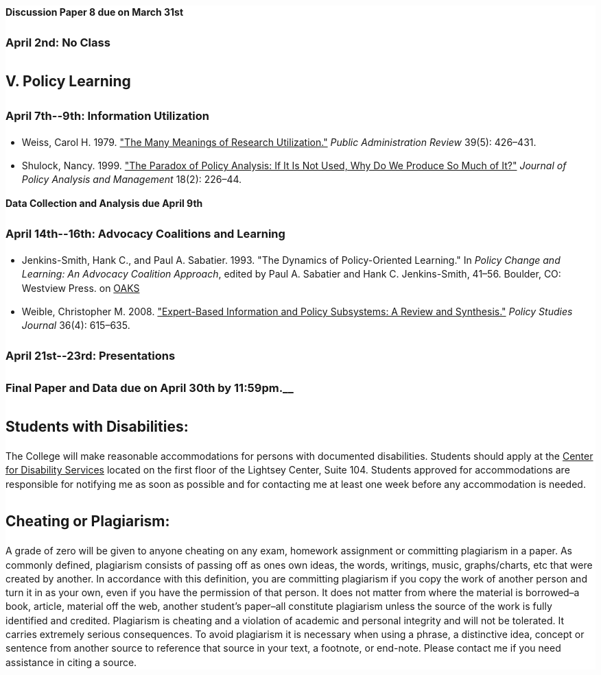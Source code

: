 __Discussion Paper 8 due on March 31st__

### April 2nd: No Class

## V. Policy Learning 

### April 7th--9th: Information Utilization 

* Weiss, Carol H. 1979. ["The Many Meanings of Research Utilization."](http://www.jstor.org/stable/3109916?seq=1#page_scan_tab_contents) _Public Administration Review_ 39(5): 426–431.

* Shulock, Nancy. 1999. ["The Paradox of Policy Analysis: If It Is Not Used, Why Do We Produce So Much of It?"](http://onlinelibrary.wiley.com/doi/10.1002/%28SICI%291520-6688%28199921%2918:2%3C226::AID-PAM2%3E3.0.CO;2-J/abstract) _Journal of Policy Analysis and Management_ 18(2): 226–44.

__Data Collection and Analysis due April 9th__ 

### April 14th--16th: Advocacy Coalitions and Learning 

* Jenkins-Smith, Hank C., and Paul A. Sabatier. 1993. "The Dynamics of Policy-Oriented Learning." In _Policy Change and Learning: An Advocacy Coalition Approach_, edited by Paul A. Sabatier and Hank C. Jenkins-Smith, 41–56. Boulder, CO: Westview Press. on [OAKS](https://lms.cofc.edu/)

* Weible, Christopher M. 2008. ["Expert-Based Information and Policy Subsystems: A Review and Synthesis."](http://onlinelibrary.wiley.com/doi/10.1111/j.1541-0072.2008.00287.x/abstract) _Policy Studies Journal_ 36(4): 615–635.

### April 21st--23rd: Presentations 


### Final Paper and Data due on April 30th by 11:59pm.__


## Students with Disabilities:
The College will make reasonable accommodations for persons with
documented disabilities. Students should apply at the [Center for
Disability Services](http://disabilityservices.cofc.edu/) located on the first floor of the Lightsey Center, Suite 104. Students approved for accommodations are responsible for notifying me as soon as possible and for contacting me at least one week before any accommodation is needed. 
 
## Cheating or Plagiarism:
A grade of zero will be given to anyone cheating on any exam, homework
assignment or committing plagiarism in a paper. As commonly defined,
plagiarism consists of passing off as ones own ideas, the words,
writings, music, graphs/charts, etc that were created by another. In
accordance with this definition, you are committing plagiarism if you
copy the work of another person and turn it in as your own, even if
you have the permission of that person.  It does not matter from where
the material is borrowed–a book, article, material off the web,
another student’s paper–all constitute plagiarism unless the source of
the work is fully identified and credited. Plagiarism is cheating and
a violation of academic and personal integrity and will not be
tolerated.  It carries extremely serious consequences.  To avoid
plagiarism it is necessary when using a phrase, a distinctive idea,
concept or sentence from another source to reference that source in
your text, a footnote, or end-note.  Please contact me if you need
assistance in citing a source. 
